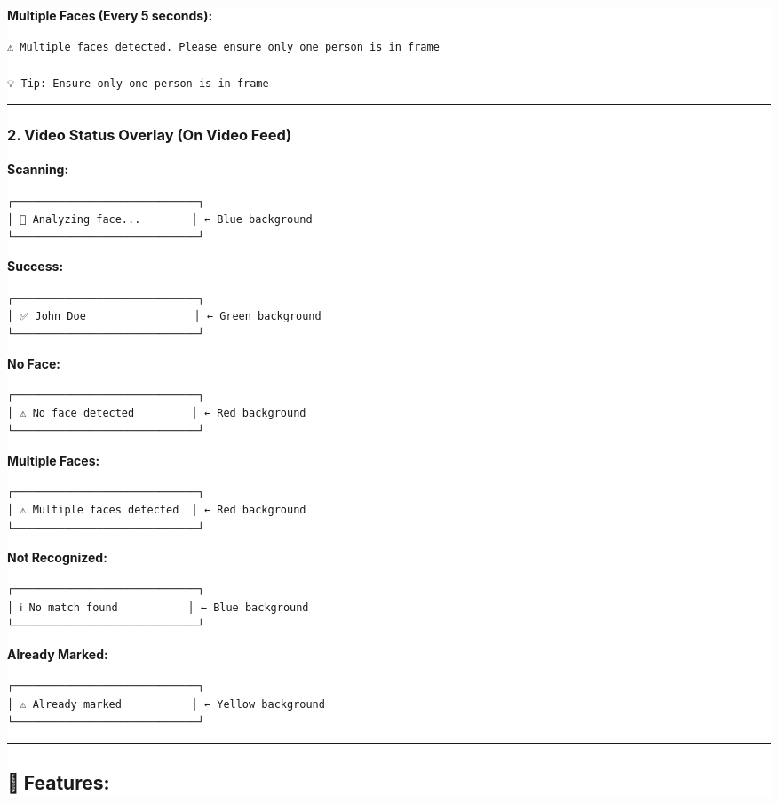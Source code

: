 **Multiple Faces (Every 5 seconds):**
```
⚠️ Multiple faces detected. Please ensure only one person is in frame

💡 Tip: Ensure only one person is in frame
```

---

### **2. Video Status Overlay (On Video Feed)**

**Scanning:**
```
┌─────────────────────────────┐
│ 🔄 Analyzing face...        │ ← Blue background
└─────────────────────────────┘
```

**Success:**
```
┌─────────────────────────────┐
│ ✅ John Doe                 │ ← Green background
└─────────────────────────────┘
```

**No Face:**
```
┌─────────────────────────────┐
│ ⚠️ No face detected         │ ← Red background
└─────────────────────────────┘
```

**Multiple Faces:**
```
┌─────────────────────────────┐
│ ⚠️ Multiple faces detected  │ ← Red background
└─────────────────────────────┘
```

**Not Recognized:**
```
┌─────────────────────────────┐
│ ℹ️ No match found           │ ← Blue background
└─────────────────────────────┘
```

**Already Marked:**
```
┌─────────────────────────────┐
│ ⚠️ Already marked           │ ← Yellow background
└─────────────────────────────┘
```

---

## 🔧 **Features:**
